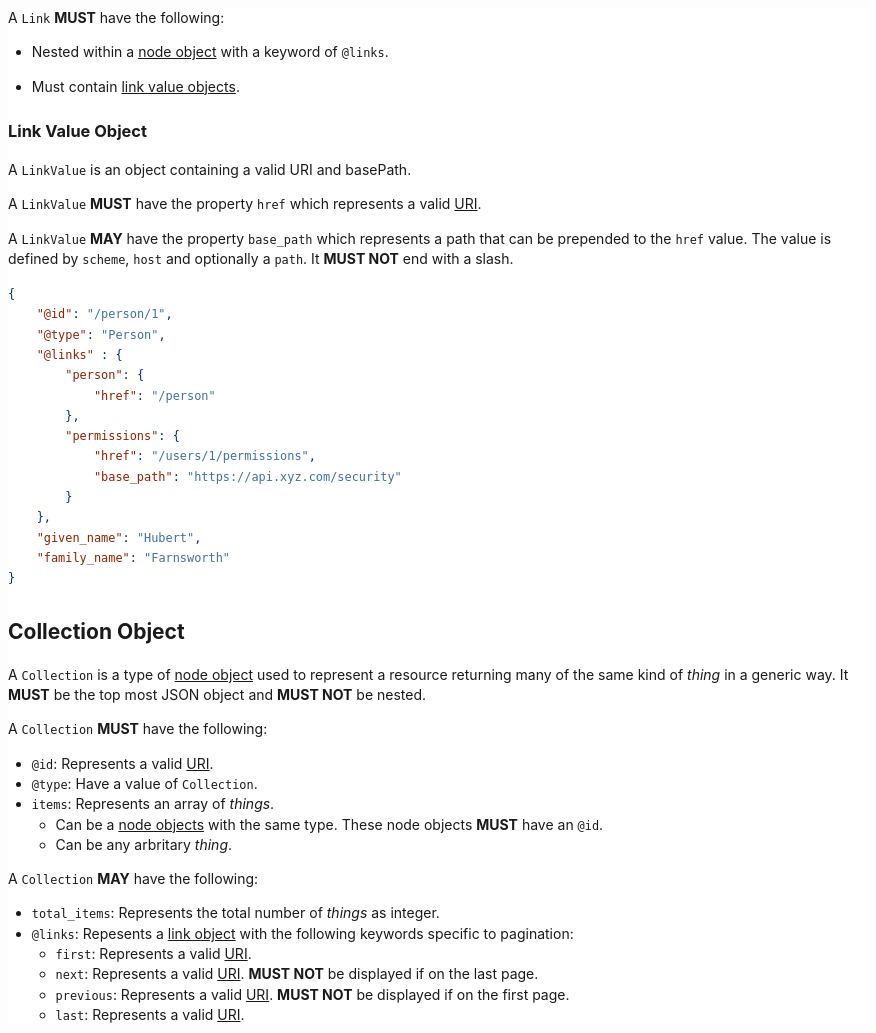 A `Link` **MUST** have the following:

* Nested within a [node object](#document-components-node-object) with a keyword of `@links`.

* Must contain [link value objects](#document-components-link-value-object).

### <a href="#document-components-link-value-object" id="document-components-link-value-object" class="headerlink"></a> Link Value Object

A `LinkValue` is an object containing a valid URI and basePath.

A `LinkValue` **MUST** have the property `href` which represents a valid [URI](#conventions-uri).

A `LinkValue` **MAY** have the property `base_path` which represents a path that can be prepended to the `href` value. The value is defined by `scheme`, `host` and optionally a `path`. It **MUST NOT** end with a slash.

```json
{
    "@id": "/person/1",
    "@type": "Person",
    "@links" : {
        "person": {
            "href": "/person"
        },
        "permissions": {
            "href": "/users/1/permissions",
            "base_path": "https://api.xyz.com/security"
        }
    },
    "given_name": "Hubert",
    "family_name": "Farnsworth"
}
```

## <a href="#document-components-collection-object" id="document-components-collection-object" class="headerlink"></a> Collection Object

A `Collection` is a type of [node object](#document-components-node-object) used to represent a resource returning many of the same kind of _thing_ in a generic way. It **MUST** be the top most JSON object and **MUST NOT** be nested.

A `Collection` **MUST** have the following:

* `@id`: Represents a valid [URI](#conventions-uri).
* `@type`: Have a value of `Collection`.
* `items`: Represents an array of _things_.
    * Can be a [node objects](#document-components-node-object) with the same type. These node objects **MUST** have an `@id`.
    * Can be any arbritary _thing_.

A `Collection` **MAY** have the following:

* `total_items`: Represents the total number of _things_ as integer.
* `@links`: Repesents a [link object](#document-components-link-collection-object) with the following keywords specific to pagination:
    * `first`: Represents a valid [URI](#conventions-uri).
    * `next`: Represents a valid [URI](#conventions-uri). **MUST NOT** be displayed if on the last page.
    * `previous`: Represents a valid [URI](#conventions-uri). **MUST NOT** be displayed if on the first page.
    * `last`: Represents a valid [URI](#conventions-uri).
